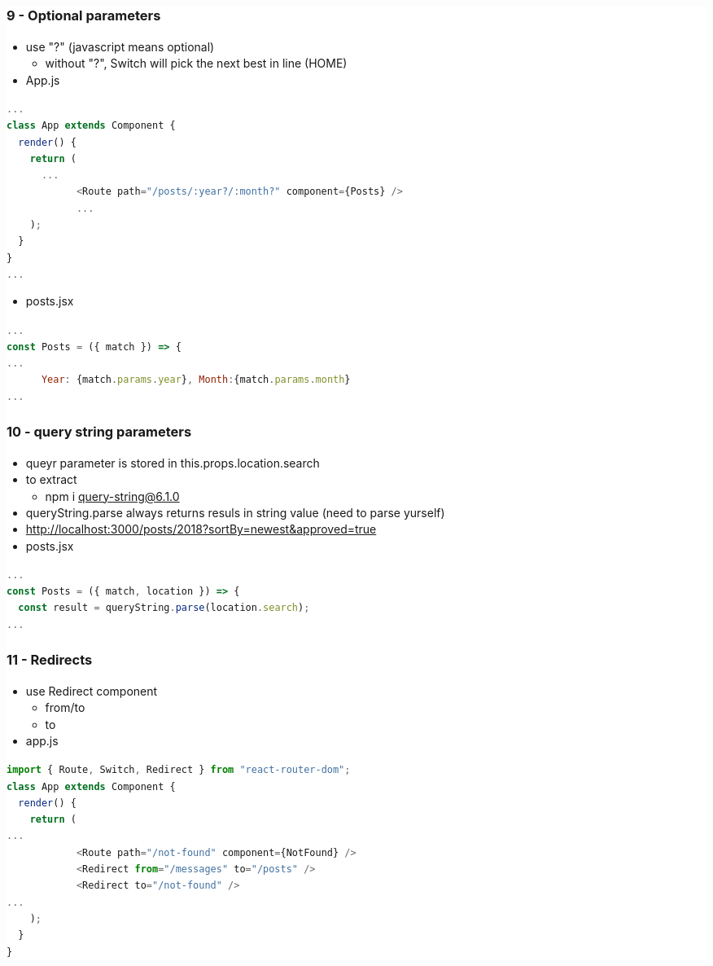 ### 9 - Optional parameters

* use "?" (javascript means optional)
  * without "?", Switch will pick the next best in line (HOME)
* App.js

```js
...
class App extends Component {
  render() {
    return (
      ...
            <Route path="/posts/:year?/:month?" component={Posts} />
            ...
    );
  }
}
...
```

* posts.jsx

```js
...
const Posts = ({ match }) => {
...
      Year: {match.params.year}, Month:{match.params.month}
...
```

### 10 - query string parameters

* queyr parameter is stored in this.props.location.search
* to extract
  * npm i query-string@6.1.0
* queryString.parse always returns resuls in string value (need to parse yurself)
* <http://localhost:3000/posts/2018?sortBy=newest&approved=true>
* posts.jsx

```js
...
const Posts = ({ match, location }) => {
  const result = queryString.parse(location.search);
...
```

### 11 - Redirects

* use Redirect component
  * from/to
  * to
* app.js

```js
import { Route, Switch, Redirect } from "react-router-dom";
class App extends Component {
  render() {
    return (
...
            <Route path="/not-found" component={NotFound} />
            <Redirect from="/messages" to="/posts" />
            <Redirect to="/not-found" />
...
    );
  }
}

```